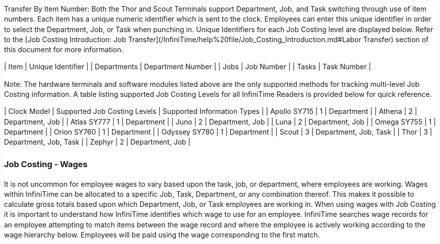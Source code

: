 Transfer By Item Number: Both the Thor and
Scout Terminals support Department, Job, and Task switching through use
of item numbers. Each item has a unique numeric identifier which is sent
to the clock. Employees can enter this unique identifier in order to select
the Department, Job, or Task when punching in. Unique Identifiers for
each Job Costing level are displayed below. Refer to the [Job
Costing Introduction: Job Transfer](/InfiniTime/help%20file/Job_Costing_Introduction.md#Labor Transfer) section of this document for more
information.

| Item | Unique Identifier |
| Departments | Department Number |
| Jobs | Job Number |
| Tasks | Task Number |

Note: The hardware terminals and software
modules listed above are the only supported methods for tracking multi-level
Job Costing information. A table listing supported Job Costing Levels
for all InfiniTime Readers
is provided below for quick reference.

| Clock Model | Supported Job Costing Levels | Supported Information Types |
| Apollo SY715 | 1 | Department |
| Athena | 2 | Department, Job |
| Atlas SY777 | 1 | Department |
| Juno | 2 | Department, Job |
| Luna | 2 | Department, Job |
| Omega SY755 | 1 | Department |
| Orion SY760 | 1 | Department |
| Odyssey SY780 | 1 | Department |
| Scout | 3 | Department, Job, Task |
| Thor | 3 | Department, Job, Task |
| Zephyr | 2 | Department, Job |

### Job Costing - Wages

It is not uncommon for employee wages to vary
based upon the task, job, or department, where employees are working.
Wages within InfiniTime
can be allocated to a specific Job, Task, Department, or any combination
thereof. This makes it possible to calculate gross totals based upon which
Department, Job, or Task employees are working in. When using wages with
Job Costing it is important to understand how InfiniTime
identifies which wage to use for an employee. InfiniTime
searches wage records for an employee attempting to match items between
the wage record and where the employee is actively working according to
the wage hierarchy below. Employees will be paid using the wage corresponding
to the first match.
